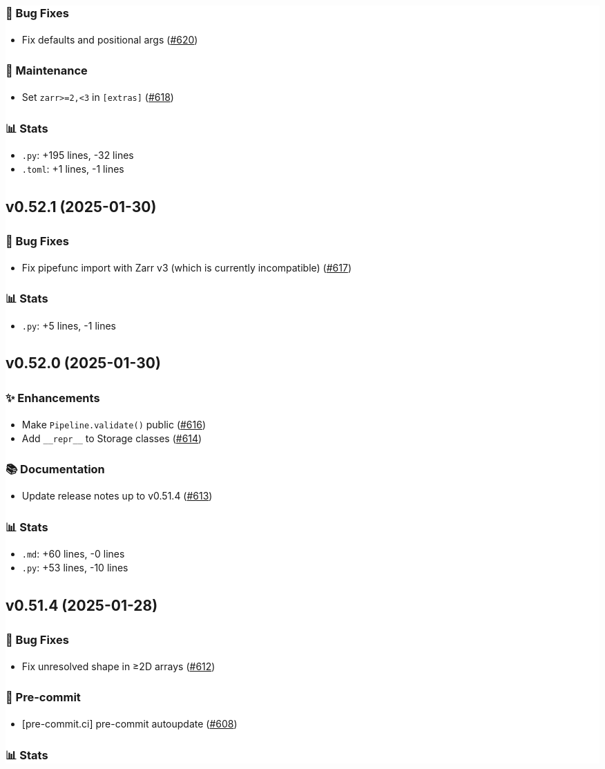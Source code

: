 ### 🐛 Bug Fixes

- Fix defaults and positional args ([#620](https://github.com/pipefunc/pipefunc/pull/620))

### 🧹 Maintenance

- Set `zarr>=2,<3` in `[extras]` ([#618](https://github.com/pipefunc/pipefunc/pull/618))

### 📊 Stats

- `.py`: +195 lines, -32 lines
- `.toml`: +1 lines, -1 lines

## v0.52.1 (2025-01-30)

### 🐛 Bug Fixes

- Fix pipefunc import with Zarr v3 (which is currently incompatible) ([#617](https://github.com/pipefunc/pipefunc/pull/617))

### 📊 Stats

- `.py`: +5 lines, -1 lines

## v0.52.0 (2025-01-30)

### ✨ Enhancements

- Make `Pipeline.validate()` public ([#616](https://github.com/pipefunc/pipefunc/pull/616))
- Add `__repr__` to Storage classes ([#614](https://github.com/pipefunc/pipefunc/pull/614))

### 📚 Documentation

- Update release notes up to v0.51.4 ([#613](https://github.com/pipefunc/pipefunc/pull/613))

### 📊 Stats

- `.md`: +60 lines, -0 lines
- `.py`: +53 lines, -10 lines

## v0.51.4 (2025-01-28)

### 🐛 Bug Fixes

- Fix unresolved shape in ≥2D arrays ([#612](https://github.com/pipefunc/pipefunc/pull/612))

### 🔄 Pre-commit

- [pre-commit.ci] pre-commit autoupdate ([#608](https://github.com/pipefunc/pipefunc/pull/608))

### 📊 Stats
